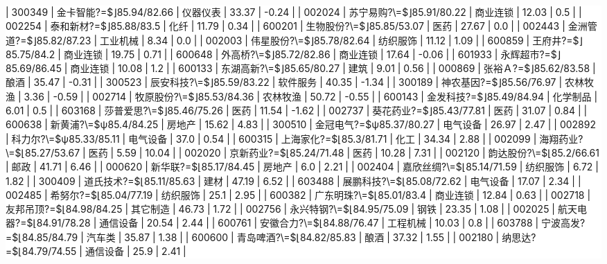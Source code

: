 | 300349 | 金卡智能?\=$⌋85.94/82.66 |  仪器仪表  |   33.37   | -0.24  |
| 002024 | 苏宁易购?\=$⌋85.91/80.22 |  商业连锁  |   12.03   |  0.5   |
| 002254 | 泰和新材?\=$⌋85.88/83.5  |    化纤    |   11.79   |  0.34  |
| 600201 | 生物股份?\=$⌋85.85/53.07 |    医药    |   27.67   |  0.0   |
| 002443 | 金洲管道?\=$⌋85.82/87.23 |  工业机械  |    8.34   |  0.0   |
| 002003 | 伟星股份?\=$⌋85.78/82.64 |  纺织服饰  |   11.12   |  1.09  |
| 600859 |  王府井?\=$⌋85.75/84.2   |  商业连锁  |   19.75   |  0.71  |
| 600648 |  外高桥?\=$⌋85.72/82.86  |  商业连锁  |   17.64   | -0.06  |
| 601933 | 永辉超市?\=$⌋85.69/86.45 |  商业连锁  |   10.08   |  1.2   |
| 600133 | 东湖高新?\=$⌋85.65/80.27 |    建筑    |    9.01   |  0.56  |
| 000869 |  张裕Ａ?\=$⌋85.62/83.58  |    酿酒    |   35.47   | -0.31  |
| 300523 | 辰安科技?\=$⌋85.59/83.22 |  软件服务  |   40.35   | -1.34  |
| 300189 | 神农基因?\=$⌋85.56/76.97 |  农林牧渔  |    3.36   | -0.59  |
| 002714 | 牧原股份?\=$⌋85.53/84.36 |  农林牧渔  |   50.72   | -0.55  |
| 600143 | 金发科技?\=$⌋85.49/84.94 |  化学制品  |    6.01   |  0.5   |
| 603168 | 莎普爱思?\=$⌋85.46/75.26 |    医药    |   11.54   | -1.62  |
| 002737 | 葵花药业?\=$⌋85.43/77.81 |    医药    |   31.07   |  0.84  |
| 600638 |  新黄浦?\=$ψ85.4/84.25   |   房地产   |   15.62   |  4.83  |
| 300510 | 金冠电气?\=$ψ85.37/80.27 |  电气设备  |   26.97   |  2.47  |
| 002892 |  科力尔?\=$ψ85.33/85.11  |  电气设备  |    37.0   |  0.54  |
| 600315 | 上海家化?\=$⌊85.3/81.71  |    化工    |   34.34   |  2.88  |
| 002099 | 海翔药业?\=$⌊85.27/53.67 |    医药    |    5.59   | 10.04  |
| 002020 | 京新药业?\=$⌊85.24/71.48 |    医药    |   10.28   |  7.31  |
| 002120 | 韵达股份?\=$⌊85.2/66.61  |    邮政    |   41.71   |  6.46  |
| 000620 |  新华联?\=$⌊85.17/84.45  |   房地产   |    6.0    |  2.21  |
| 002404 | 嘉欣丝绸?\=$⌊85.14/71.59 |  纺织服饰  |    6.72   |  1.82  |
| 300409 | 道氏技术?\=$⌊85.11/85.63 |    建材    |   47.19   |  6.52  |
| 603488 | 展鹏科技?\=$⌊85.08/72.62 |  电气设备  |   17.07   |  2.34  |
| 002485 |  希努尔?\=$⌊85.04/77.19  |  纺织服饰  |    25.1   |  2.95  |
| 600382 | 广东明珠?\=$⌊85.01/83.4  |  商业连锁  |   12.84   |  0.63  |
| 002718 | 友邦吊顶?\=$⌊84.98/84.25 |  其它制造  |   46.73   |  1.72  |
| 002756 | 永兴特钢?\=$⌊84.95/75.09 |    钢铁    |   23.35   |  1.08  |
| 002025 | 航天电器?\=$⌊84.91/78.28 |  通信设备  |   20.54   |  2.44  |
| 600761 | 安徽合力?\=$⌊84.88/76.47 |  工程机械  |   10.03   |  0.8   |
| 603788 | 宁波高发?\=$⌊84.85/84.79 |   汽车类   |   35.87   |  1.38  |
| 600600 | 青岛啤酒?\=$⌊84.82/85.83 |    酿酒    |   37.32   |  1.55  |
| 002180 |  纳思达?\=$⌊84.79/74.55  |  通信设备  |    25.9   |  2.41  |